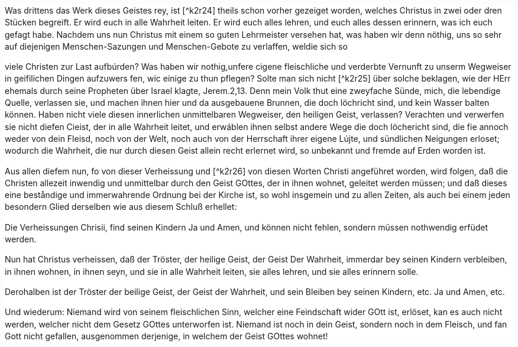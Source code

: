 Was drittens das Werk dieses Geistes rey, ist [^k2r24]
theils schon vorher gezeiget worden, welches Christus
in zwei oder dren Stücken begreift. Er wird euch
in alle Wahrheit leiten. Er wird euch alles lehren,
und euch alles dessen erinnern, was ich euch
gefagt habe. Nachdem uns nun Christus mit einem
so guten Lehrmeister versehen hat, was haben wir denn
nöthig, uns so sehr auf diejenigen Menschen-Sazungen
und Menschen-Gebote zu verlaffen, weldie sich so

viele Christen zur Last aufbúrden? Was haben wir 
nothig,unfere cigene fleischliche und verderbte Vernunft 
zu unserm Wegweiser in geifilichen Dingen aufzuwers 
fen, wic einige zu thun pflegen? Solte man sich nicht [^k2r25]
über solche beklagen, wie der HErr ehemals durch seine 
Propheten über Israel klagte, Jerem.2,13. Denn 
mein Volk thut eine zweyfache Sünde, mich, die 
lebendige Quelle, verlassen sie, und machen ihnen 
hier und da ausgebauene Brunnen, die doch löchricht
sind, und kein Wasser balten können. Haben 
nicht viele diesen innerlichen unmittelbaren Wegweiser,
den heiligen Geist, verlassen? Verachten und verwerfen
sie nicht diefen Cieist, der in alle Wahrheit leitet, 
und erwáblen ihnen selbst andere Wege die doch löchericht
sind, die fie annoch weder von dein Fleisd, noch 
von der Welt, noch auch von der Herrschaft ihrer eigene 
Lújte, und sündlichen Neigungen erloset; wodurch die 
Wahrheit, die nur durch diesen Geist allein recht erlernet
wird, so unbekannt und fremde auf Erden worden ist. 

Aus allen diefem nun, fo von dieser Verheissung und [^k2r26]
von diesen Worten Christi angeführet worden, wird folgen,
daß die Christen allezeit inwendig und unmittelbar
durch den Geist GOttes, der in ihnen wohnet, geleitet
werden müssen; und daß dieses eine beståndige und immerwahrende
Ordnung bei der Kirche ist, so wohl insgemein
und zu allen Zeiten, als auch bei einem jeden besondern
Glied derselben wie aus diesem Schluß erhellet:

Die Verheissungen Chrisii, find seinen Kindern Ja 
und Amen, und können nicht fehlen, sondern müssen 
nothwendig erfüdet werden. 

Nun hat Christus verheissen, daß der Tröster, der 
heilige Geist, der Geist Der Wahrheit, immerdar 
bey seinen Kindern verbleiben, in ihnen wohnen, in ihnen
seyn, und sie in alle Wahrheit leiten, sie alles lehren,
und sie alles erinnern solle.

Derohalben ist der Tröster der beilige Geist, der
Geist der Wahrheit, und sein Bleiben bey seinen
Kindern, etc. Ja und Amen, etc.

Und wiederum: Niemand wird von seinem fleischlichen
Sinn, welcher eine Feindschaft wider GOtt ist,
erlöset, kan es auch nicht werden, welcher nicht dem Gesetz
GOttes unterworfen ist. Niemand ist noch in dein
Geist, sondern noch in dem Fleisch, und fan Gott nicht
gefallen, ausgenommen derjenige, in welchem der
Geist GOttes wohnet!
